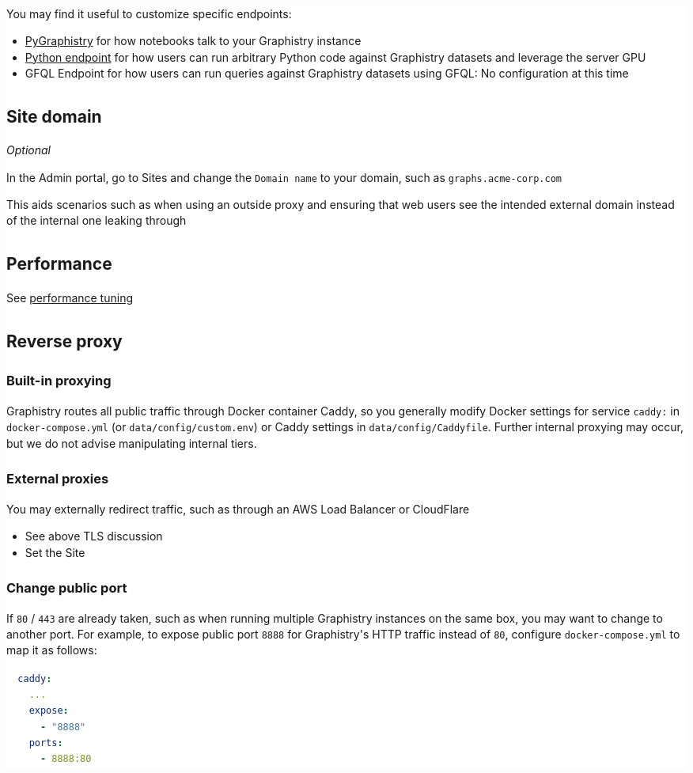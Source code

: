 You may find it useful to customize specific endpoints:

* [PyGraphistry](configure-pygraphistry.md) for how notebooks talk to your Graphistry instance
* [Python endpoint](configure-python.md) for how users can run arbitrary Python code against Graphistry datasets and leverage the server GPU
* GFQL Endpoint for how users can run queries against Graphistry datasets using GFQL: No configuration at this time

## Site domain

*Optional*

In the Admin portal, go to Sites and change the `Domain name` to your domain, such as `graphs.acme-corp.com` 

This aids scenarios such as when using an outside proxy and ensuring that web users see the intended external domain instead of the internal one leaking through


## Performance

See [performance tuning](../debugging/performance-tuning.md)


## Reverse proxy

### Built-in proxying

Graphistry routes all public traffic through Docker container Caddy, so you generally modify Docker settings for service `caddy:` in `docker-compose.yml` (or `data/config/custom.env`)  or Caddy settings in `data/config/Caddyfile`. Further internal proxying may occur, but we do not advise manipulating internal tiers.

### External proxies

You may externally redirect traffic, such as through an AWS Load Balancer or CloudFlare

* See above TLS discussion
* Set the Site  


### Change public port

If `80` / `443` are already taken, such as when running multiple Graphistry instances on the same box, you may want to change to another port. For example, to expose public port `8888` for Graphistry's HTTP traffic instead of `80`, configure `docker-compose.yml` to map it as follows:

```yaml
  caddy:
    ...
    expose:
      - "8888"
    ports:
      - 8888:80
```      
